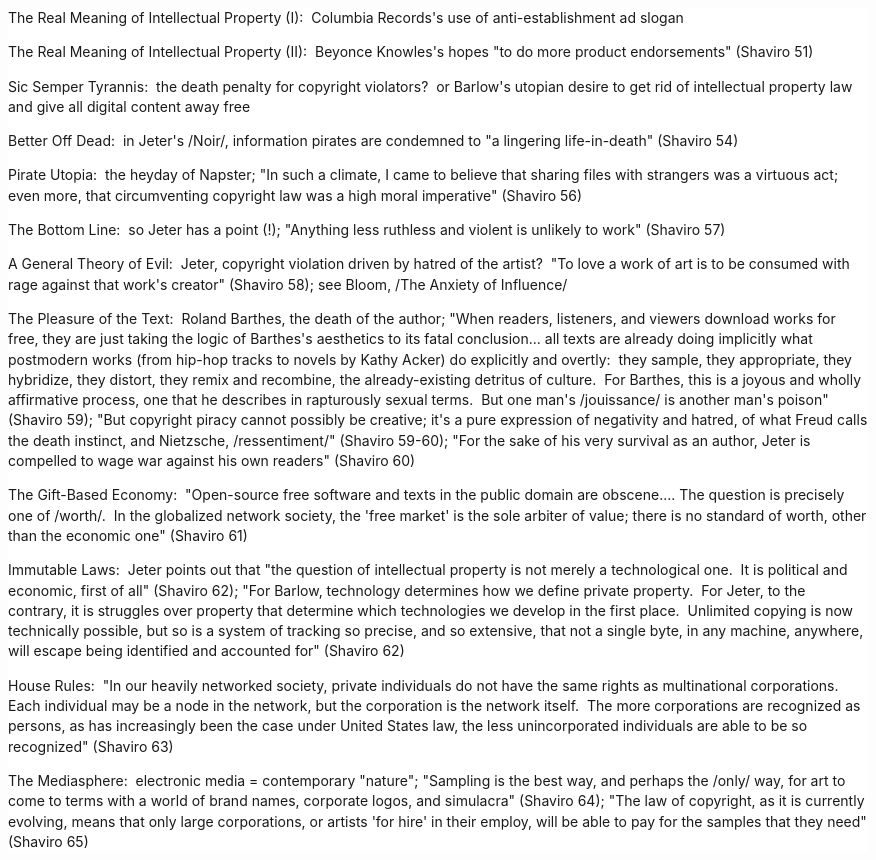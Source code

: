 The Real Meaning of Intellectual Property (I):  Columbia Records's use of anti-establishment ad slogan

The Real Meaning of Intellectual Property (II):  Beyonce Knowles's hopes "to do more product endorsements" (Shaviro 51)

Sic Semper Tyrannis:  the death penalty for copyright violators?  or Barlow's utopian desire to get rid of intellectual property law and give all digital content away free

Better Off Dead:  in Jeter's /Noir/, information pirates are condemned to "a lingering life-in-death" (Shaviro 54)

Pirate Utopia:  the heyday of Napster; "In such a climate, I came to believe that sharing files with strangers was a virtuous act; even more, that circumventing copyright law was a high moral imperative" (Shaviro 56)

The Bottom Line:  so Jeter has a point (!); "Anything less ruthless and violent is unlikely to work" (Shaviro 57)

A General Theory of Evil:  Jeter, copyright violation driven by hatred of the artist?  "To love a work of art is to be consumed with rage against that work's creator" (Shaviro 58); see Bloom, /The Anxiety of Influence/

The Pleasure of the Text:  Roland Barthes, the death of the author; "When readers, listeners, and viewers download works for free, they are just taking the logic of Barthes's aesthetics to its fatal conclusion... all texts are already doing implicitly what postmodern works (from hip-hop tracks to novels by Kathy Acker) do explicitly and overtly:  they sample, they appropriate, they hybridize, they distort, they remix and recombine, the already-existing detritus of culture.  For Barthes, this is a joyous and wholly affirmative process, one that he describes in rapturously sexual terms.  But one man's /jouissance/ is another man's poison" (Shaviro 59); "But copyright piracy cannot possibly be creative; it's a pure expression of negativity and hatred, of what Freud calls the death instinct, and Nietzsche, /ressentiment/" (Shaviro 59-60); "For the sake of his very survival as an author, Jeter is compelled to wage war against his own readers" (Shaviro 60)

The Gift-Based Economy:  "Open-source free software and texts in the public domain are obscene.... The question is precisely one of /worth/.  In the globalized network society, the 'free market' is the sole arbiter of value; there is no standard of worth, other than the economic one" (Shaviro 61)

Immutable Laws:  Jeter points out that "the question of intellectual property is not merely a technological one.  It is political and economic, first of all" (Shaviro 62); "For Barlow, technology determines how we define private property.  For Jeter, to the contrary, it is struggles over property that determine which technologies we develop in the first place.  Unlimited copying is now technically possible, but so is a system of tracking so precise, and so extensive, that not a single byte, in any machine, anywhere, will escape being identified and accounted for" (Shaviro 62)

House Rules:  "In our heavily networked society, private individuals do not have the same rights as multinational corporations.  Each individual may be a node in the network, but the corporation is the network itself.  The more corporations are recognized as persons, as has increasingly been the case under United States law, the less unincorporated individuals are able to be so recognized" (Shaviro 63)

The Mediasphere:  electronic media = contemporary "nature"; "Sampling is the best way, and perhaps the /only/ way, for art to come to terms with a world of brand names, corporate logos, and simulacra" (Shaviro 64); "The law of copyright, as it is currently evolving, means that only large corporations, or artists 'for hire' in their employ, will be able to pay for the samples that they need" (Shaviro 65)
